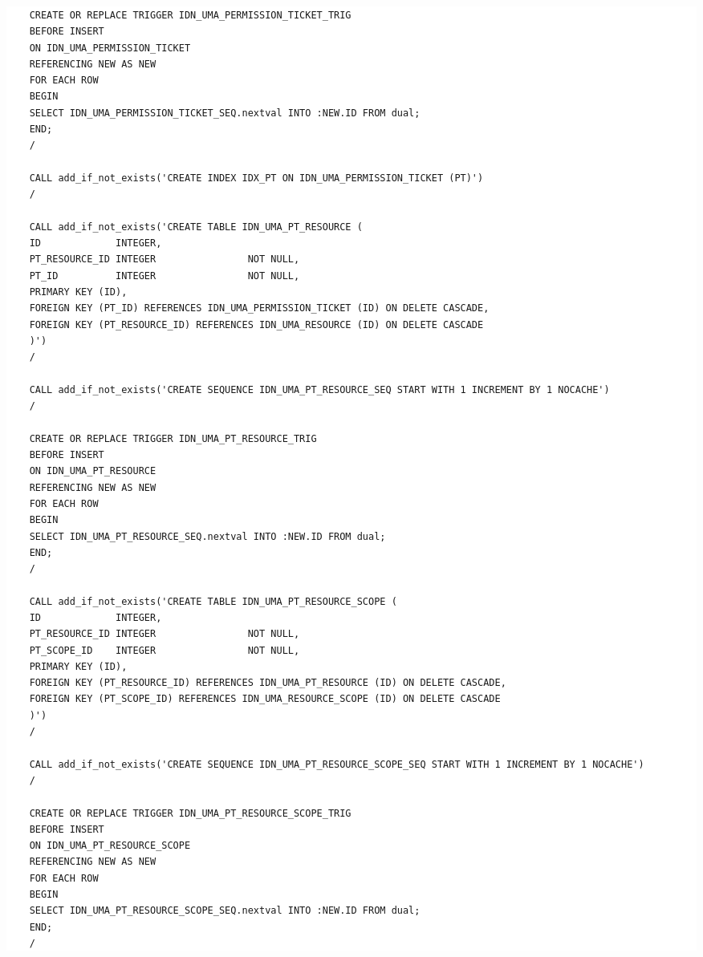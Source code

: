         CREATE OR REPLACE TRIGGER IDN_UMA_PERMISSION_TICKET_TRIG
        BEFORE INSERT
        ON IDN_UMA_PERMISSION_TICKET
        REFERENCING NEW AS NEW
        FOR EACH ROW
        BEGIN
        SELECT IDN_UMA_PERMISSION_TICKET_SEQ.nextval INTO :NEW.ID FROM dual;
        END;
        /
        
        CALL add_if_not_exists('CREATE INDEX IDX_PT ON IDN_UMA_PERMISSION_TICKET (PT)')
        /
        
        CALL add_if_not_exists('CREATE TABLE IDN_UMA_PT_RESOURCE (
        ID             INTEGER,
        PT_RESOURCE_ID INTEGER                NOT NULL,
        PT_ID          INTEGER                NOT NULL,
        PRIMARY KEY (ID),
        FOREIGN KEY (PT_ID) REFERENCES IDN_UMA_PERMISSION_TICKET (ID) ON DELETE CASCADE,
        FOREIGN KEY (PT_RESOURCE_ID) REFERENCES IDN_UMA_RESOURCE (ID) ON DELETE CASCADE
        )')
        /
        
        CALL add_if_not_exists('CREATE SEQUENCE IDN_UMA_PT_RESOURCE_SEQ START WITH 1 INCREMENT BY 1 NOCACHE')
        /
        
        CREATE OR REPLACE TRIGGER IDN_UMA_PT_RESOURCE_TRIG
        BEFORE INSERT
        ON IDN_UMA_PT_RESOURCE
        REFERENCING NEW AS NEW
        FOR EACH ROW
        BEGIN
        SELECT IDN_UMA_PT_RESOURCE_SEQ.nextval INTO :NEW.ID FROM dual;
        END;
        /
        
        CALL add_if_not_exists('CREATE TABLE IDN_UMA_PT_RESOURCE_SCOPE (
        ID             INTEGER,
        PT_RESOURCE_ID INTEGER                NOT NULL,
        PT_SCOPE_ID    INTEGER                NOT NULL,
        PRIMARY KEY (ID),
        FOREIGN KEY (PT_RESOURCE_ID) REFERENCES IDN_UMA_PT_RESOURCE (ID) ON DELETE CASCADE,
        FOREIGN KEY (PT_SCOPE_ID) REFERENCES IDN_UMA_RESOURCE_SCOPE (ID) ON DELETE CASCADE
        )')
        /
        
        CALL add_if_not_exists('CREATE SEQUENCE IDN_UMA_PT_RESOURCE_SCOPE_SEQ START WITH 1 INCREMENT BY 1 NOCACHE')
        /
        
        CREATE OR REPLACE TRIGGER IDN_UMA_PT_RESOURCE_SCOPE_TRIG
        BEFORE INSERT
        ON IDN_UMA_PT_RESOURCE_SCOPE
        REFERENCING NEW AS NEW
        FOR EACH ROW
        BEGIN
        SELECT IDN_UMA_PT_RESOURCE_SCOPE_SEQ.nextval INTO :NEW.ID FROM dual;
        END;
        /
        